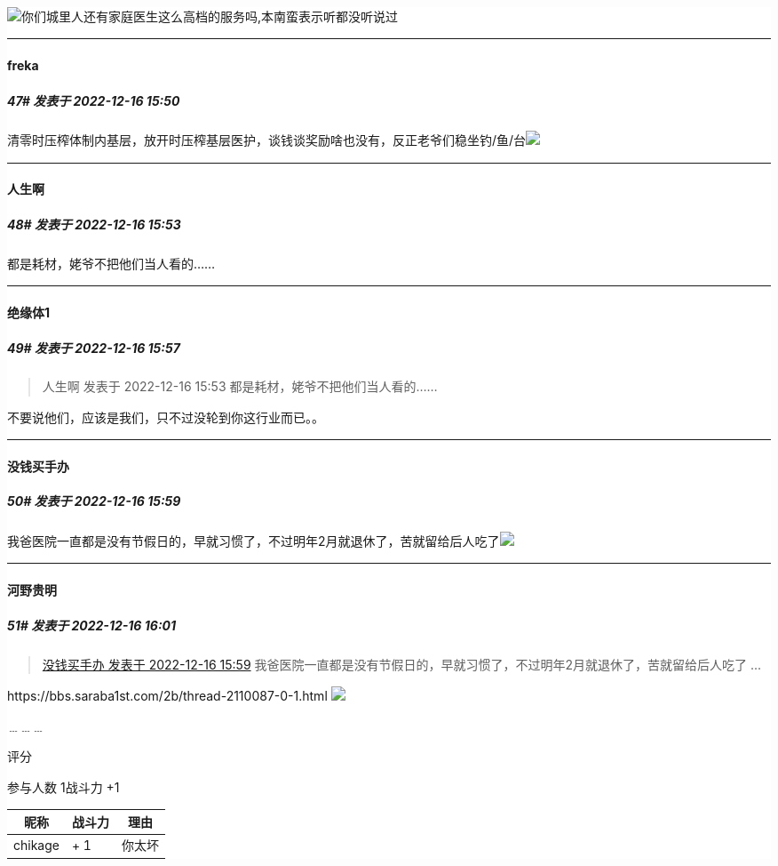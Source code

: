 <img src="https://static.saraba1st.com/image/smiley/face2017/112.png" referrerpolicy="no-referrer">你们城里人还有家庭医生这么高档的服务吗,本南蛮表示听都没听说过

*****

####  freka  
##### 47#       发表于 2022-12-16 15:50

清零时压榨体制内基层，放开时压榨基层医护，谈钱谈奖励啥也没有，反正老爷们稳坐钓/鱼/台<img src="https://static.saraba1st.com/image/smiley/face2017/035.png" referrerpolicy="no-referrer">

*****

####  人生啊  
##### 48#       发表于 2022-12-16 15:53

都是耗材，姥爷不把他们当人看的……

*****

####  绝缘体1  
##### 49#       发表于 2022-12-16 15:57

<blockquote>人生啊 发表于 2022-12-16 15:53
都是耗材，姥爷不把他们当人看的……</blockquote>
不要说他们，应该是我们，只不过没轮到你这行业而已。。

*****

####  没钱买手办  
##### 50#       发表于 2022-12-16 15:59

我爸医院一直都是没有节假日的，早就习惯了，不过明年2月就退休了，苦就留给后人吃了<img src="https://static.saraba1st.com/image/smiley/face2017/067.png" referrerpolicy="no-referrer">

*****

####  河野贵明  
##### 51#       发表于 2022-12-16 16:01

<blockquote><a href="httphttps://bbs.saraba1st.com/2b/forum.php?mod=redirect&amp;goto=findpost&amp;pid=58965917&amp;ptid=2110214" target="_blank">没钱买手办 发表于 2022-12-16 15:59</a>
我爸医院一直都是没有节假日的，早就习惯了，不过明年2月就退休了，苦就留给后人吃了 ...</blockquote>
https://bbs.saraba1st.com/2b/thread-2110087-0-1.html

<img src="https://static.saraba1st.com/image/smiley/face2017/037.png" referrerpolicy="no-referrer">

﹍﹍﹍

评分

 参与人数 1战斗力 +1

|昵称|战斗力|理由|
|----|---|---|
| chikage| + 1|你太坏|
